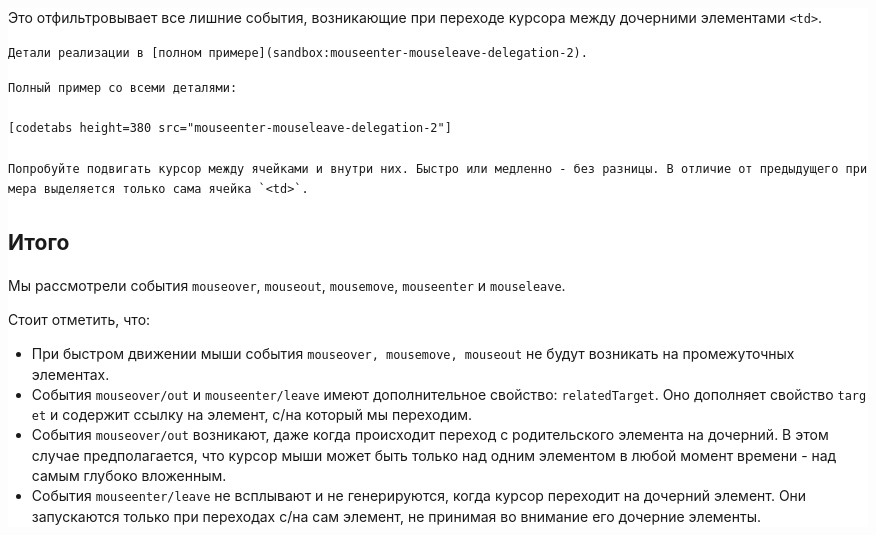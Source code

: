 Это отфильтровывает все лишние события, возникающие при переходе курсора между дочерними элементами `<td>`.

```offline
Детали реализации в [полном примере](sandbox:mouseenter-mouseleave-delegation-2).
```

```online
Полный пример со всеми деталями:

[codetabs height=380 src="mouseenter-mouseleave-delegation-2"]

Попробуйте подвигать курсор между ячейками и внутри них. Быстро или медленно - без разницы. В отличие от предыдущего примера выделяется только сама ячейка `<td>`.
```


## Итого

Мы рассмотрели события `mouseover`, `mouseout`, `mousemove`, `mouseenter` и `mouseleave`.

Стоит отметить, что:

- При быстром движении мыши события `mouseover, mousemove, mouseout` не будут возникать на промежуточных элементах.
- События `mouseover/out` и `mouseenter/leave` имеют дополнительное свойство: `relatedTarget`. Оно дополняет свойство `target` и содержит ссылку на элемент, с/на который мы переходим.
- События `mouseover/out` возникают, даже когда происходит переход с родительского элемента на дочерний. В этом случае предполагается, что курсор мыши может быть только над одним элементом в любой момент времени - над самым глубоко вложенным.
- События `mouseenter/leave` не всплывают и не генерируются, когда курсор переходит на дочерний элемент. Они запускаются только при переходах с/на сам элемент, не принимая во внимание его дочерние элементы.
